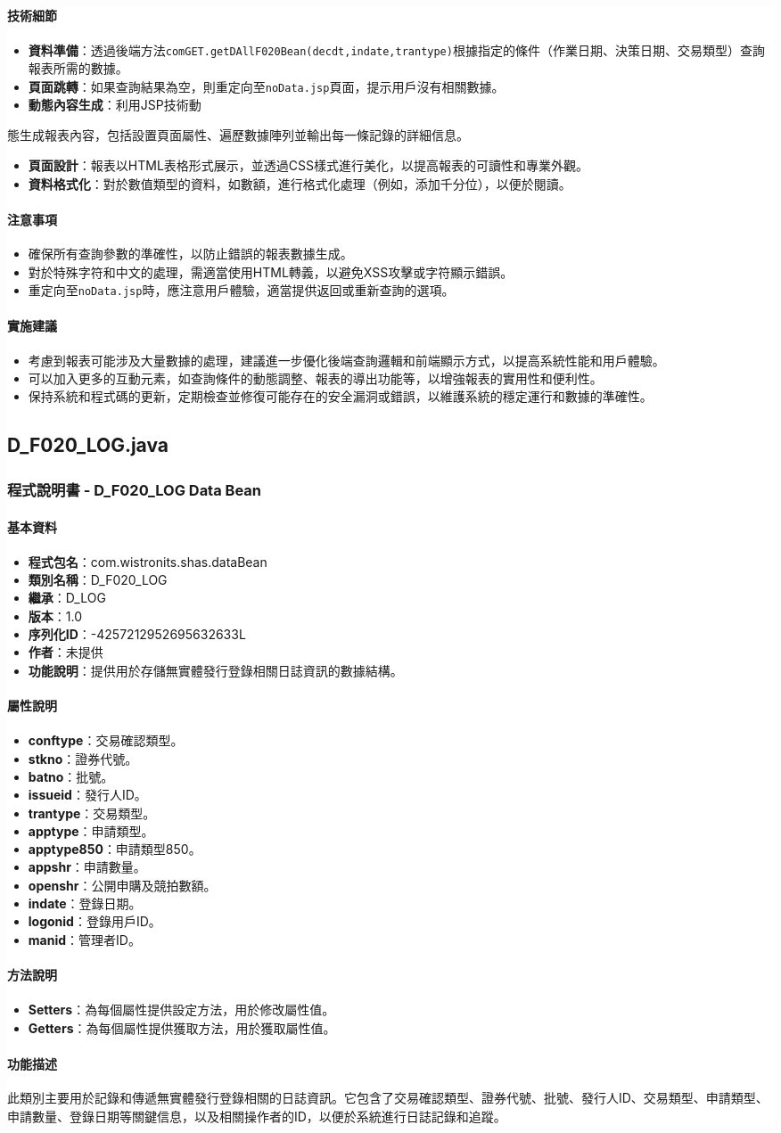 #### 技術細節
- **資料準備**：透過後端方法`comGET.getDAllF020Bean(decdt,indate,trantype)`根據指定的條件（作業日期、決策日期、交易類型）查詢報表所需的數據。
- **頁面跳轉**：如果查詢結果為空，則重定向至`noData.jsp`頁面，提示用戶沒有相關數據。
- **動態內容生成**：利用JSP技術動

態生成報表內容，包括設置頁面屬性、遍歷數據陣列並輸出每一條記錄的詳細信息。
- **頁面設計**：報表以HTML表格形式展示，並透過CSS樣式進行美化，以提高報表的可讀性和專業外觀。
- **資料格式化**：對於數值類型的資料，如數額，進行格式化處理（例如，添加千分位），以便於閱讀。

#### 注意事項
- 確保所有查詢參數的準確性，以防止錯誤的報表數據生成。
- 對於特殊字符和中文的處理，需適當使用HTML轉義，以避免XSS攻擊或字符顯示錯誤。
- 重定向至`noData.jsp`時，應注意用戶體驗，適當提供返回或重新查詢的選項。

#### 實施建議
- 考慮到報表可能涉及大量數據的處理，建議進一步優化後端查詢邏輯和前端顯示方式，以提高系統性能和用戶體驗。
- 可以加入更多的互動元素，如查詢條件的動態調整、報表的導出功能等，以增強報表的實用性和便利性。
- 保持系統和程式碼的更新，定期檢查並修復可能存在的安全漏洞或錯誤，以維護系統的穩定運行和數據的準確性。

## D_F020_LOG.java

### 程式說明書 - D_F020_LOG Data Bean

#### 基本資料
- **程式包名**：com.wistronits.shas.dataBean
- **類別名稱**：D_F020_LOG
- **繼承**：D_LOG
- **版本**：1.0
- **序列化ID**：-4257212952695632633L
- **作者**：未提供
- **功能說明**：提供用於存儲無實體發行登錄相關日誌資訊的數據結構。

#### 屬性說明
- **conftype**：交易確認類型。
- **stkno**：證券代號。
- **batno**：批號。
- **issueid**：發行人ID。
- **trantype**：交易類型。
- **apptype**：申請類型。
- **apptype850**：申請類型850。
- **appshr**：申請數量。
- **openshr**：公開申購及競拍數額。
- **indate**：登錄日期。
- **logonid**：登錄用戶ID。
- **manid**：管理者ID。

#### 方法說明
- **Setters**：為每個屬性提供設定方法，用於修改屬性值。
- **Getters**：為每個屬性提供獲取方法，用於獲取屬性值。

#### 功能描述
此類別主要用於記錄和傳遞無實體發行登錄相關的日誌資訊。它包含了交易確認類型、證券代號、批號、發行人ID、交易類型、申請類型、申請數量、登錄日期等關鍵信息，以及相關操作者的ID，以便於系統進行日誌記錄和追蹤。
